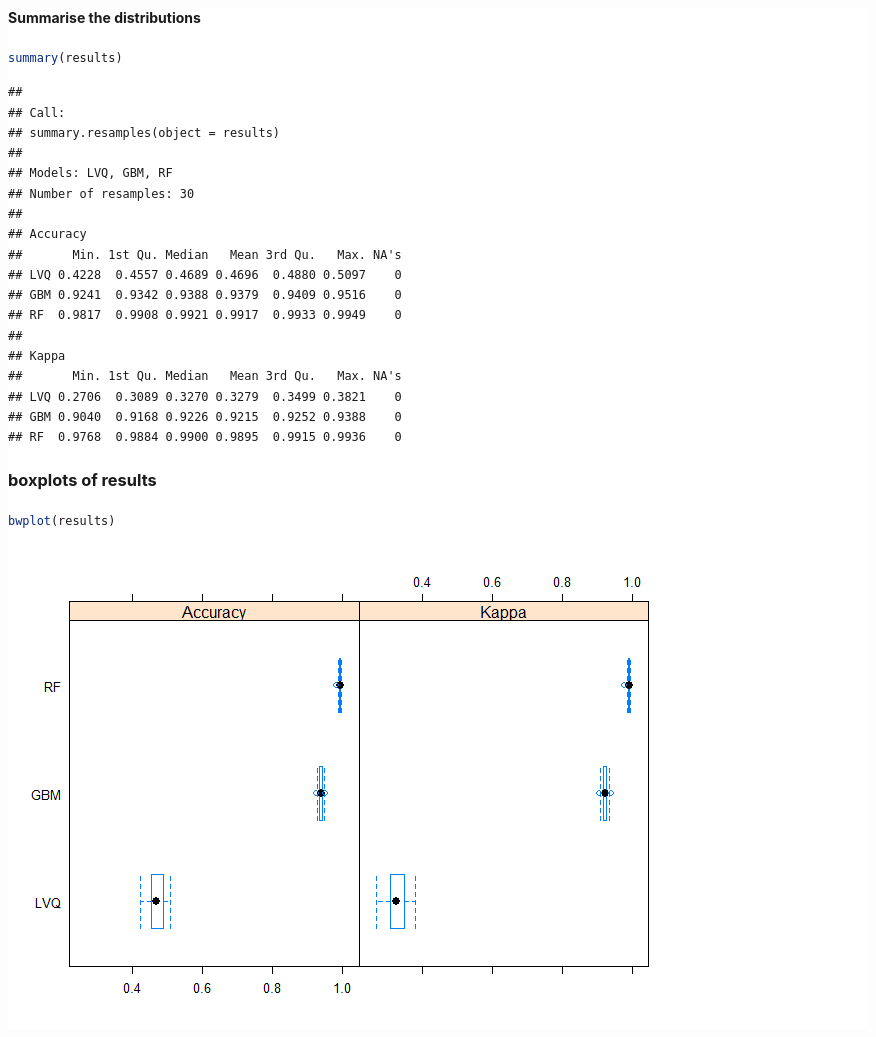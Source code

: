 #### Summarise the distributions

```r
summary(results)
```

```
## 
## Call:
## summary.resamples(object = results)
## 
## Models: LVQ, GBM, RF 
## Number of resamples: 30 
## 
## Accuracy 
##       Min. 1st Qu. Median   Mean 3rd Qu.   Max. NA's
## LVQ 0.4228  0.4557 0.4689 0.4696  0.4880 0.5097    0
## GBM 0.9241  0.9342 0.9388 0.9379  0.9409 0.9516    0
## RF  0.9817  0.9908 0.9921 0.9917  0.9933 0.9949    0
## 
## Kappa 
##       Min. 1st Qu. Median   Mean 3rd Qu.   Max. NA's
## LVQ 0.2706  0.3089 0.3270 0.3279  0.3499 0.3821    0
## GBM 0.9040  0.9168 0.9226 0.9215  0.9252 0.9388    0
## RF  0.9768  0.9884 0.9900 0.9895  0.9915 0.9936    0
```

### boxplots of results

```r
bwplot(results)
```

![](PML_Assign_1_files/figure-html/unnamed-chunk-14-1.png) 
